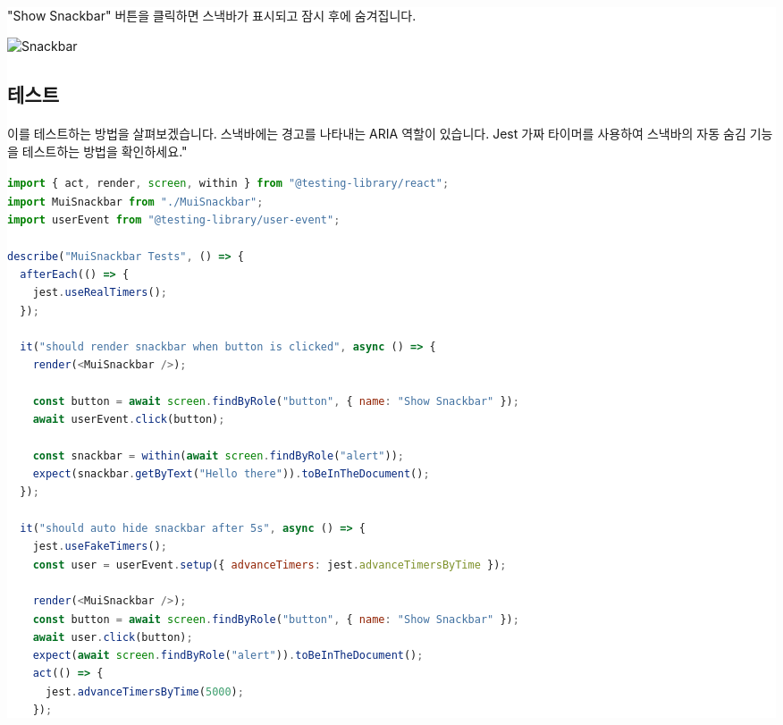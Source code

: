 

<ins class="adsbygoogle"
     style="display:block"
     data-ad-client="ca-pub-4877378276818686"
     data-ad-slot="1898504329"
     data-ad-format="auto"
     data-full-width-responsive="true"></ins>

<script>
     (adsbygoogle = window.adsbygoogle || []).push({});
</script>

"Show Snackbar" 버튼을 클릭하면 스낵바가 표시되고 잠시 후에 숨겨집니다.

![Snackbar](https://miro.medium.com/v2/resize:fit:1200/1*yUr08hAYa_DiimZ14o32VA.gif)

## 테스트

이를 테스트하는 방법을 살펴보겠습니다. 스낵바에는 경고를 나타내는 ARIA 역할이 있습니다. Jest 가짜 타이머를 사용하여 스낵바의 자동 숨김 기능을 테스트하는 방법을 확인하세요."



<ins class="adsbygoogle"
     style="display:block"
     data-ad-client="ca-pub-4877378276818686"
     data-ad-slot="1898504329"
     data-ad-format="auto"
     data-full-width-responsive="true"></ins>

<script>
     (adsbygoogle = window.adsbygoogle || []).push({});
</script>

```js
import { act, render, screen, within } from "@testing-library/react";
import MuiSnackbar from "./MuiSnackbar";
import userEvent from "@testing-library/user-event";

describe("MuiSnackbar Tests", () => {
  afterEach(() => {
    jest.useRealTimers();
  });

  it("should render snackbar when button is clicked", async () => {
    render(<MuiSnackbar />);

    const button = await screen.findByRole("button", { name: "Show Snackbar" });
    await userEvent.click(button);

    const snackbar = within(await screen.findByRole("alert"));
    expect(snackbar.getByText("Hello there")).toBeInTheDocument();
  });

  it("should auto hide snackbar after 5s", async () => {
    jest.useFakeTimers();
    const user = userEvent.setup({ advanceTimers: jest.advanceTimersByTime });

    render(<MuiSnackbar />);
    const button = await screen.findByRole("button", { name: "Show Snackbar" });
    await user.click(button);
    expect(await screen.findByRole("alert")).toBeInTheDocument();
    act(() => {
      jest.advanceTimersByTime(5000);
    });

```